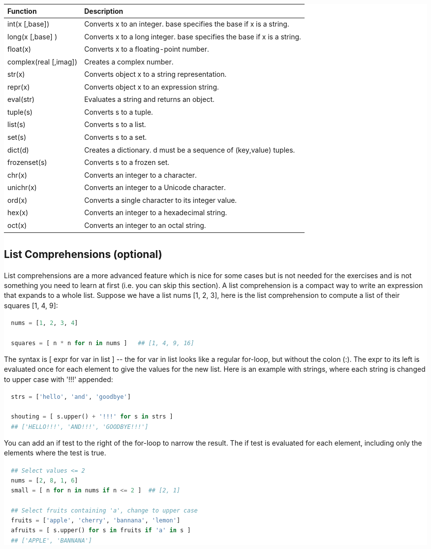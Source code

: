  |Function	             |Description                                                             |
 |:--------------------- |:-----------------------------------------------------------------------|
 | int(x [,base])        | Converts x to an integer. base specifies the base if x is a string.    |
 | long(x [,base] )      | Converts x to a long integer. base specifies the base if x is a string.|
 | float(x)              | Converts x to a floating-point number.                                 |
 | complex(real [,imag]) | Creates a complex number.                                              |
 | str(x)                | Converts object x to a string representation.                          |
 | repr(x)               | Converts object x to an expression string.                             |
 | eval(str)             | Evaluates a string and returns an object.                              |
 | tuple(s)              | Converts s to a tuple.                                                 |
 | list(s)               | Converts s to a list.                                                  |
 | set(s)                | Converts s to a set.                                                   |
 | dict(d)               | Creates a dictionary. d must be a sequence of (key,value) tuples.      |
 | frozenset(s)          | Converts s to a frozen set.                                            |
 | chr(x)                | Converts an integer to a character.                                    |
 | unichr(x)             | Converts an integer to a Unicode character.                            |
 | ord(x)                | Converts a single character to its integer value.                      |
 | hex(x)                | Converts an integer to a hexadecimal string.                           |
 | oct(x)                | Converts an integer to an octal string.                                |

## List Comprehensions (optional)

 List comprehensions are a more advanced feature which is nice for some cases but is not needed for the exercises and is not something you need to learn at first (i.e. you can skip this section). A list comprehension is a compact way to write an expression that expands to a whole list. Suppose we have a list nums [1, 2, 3], here is the list comprehension to compute a list of their squares [1, 4, 9]:
```python
  nums = [1, 2, 3, 4]

  squares = [ n * n for n in nums ]   ## [1, 4, 9, 16]
```  
 The syntax is [ expr for var in list ] -- the for var in list looks like a regular for-loop, but without the colon (:). The expr to its left is evaluated once for each element to give the values for the new list. Here is an example with strings, where each string is changed to upper case with '!!!' appended:
```python
  strs = ['hello', 'and', 'goodbye']

  shouting = [ s.upper() + '!!!' for s in strs ]
  ## ['HELLO!!!', 'AND!!!', 'GOODBYE!!!']
```
 You can add an if test to the right of the for-loop to narrow the result. The if test is evaluated for each element, including only the elements where the test is true.
```python
  ## Select values <= 2
  nums = [2, 8, 1, 6]
  small = [ n for n in nums if n <= 2 ]  ## [2, 1]

  ## Select fruits containing 'a', change to upper case
  fruits = ['apple', 'cherry', 'bannana', 'lemon']
  afruits = [ s.upper() for s in fruits if 'a' in s ]
  ## ['APPLE', 'BANNANA']
```